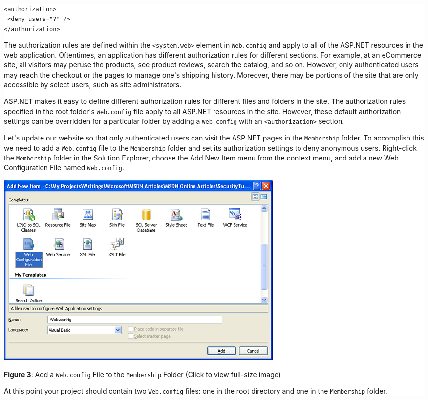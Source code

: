     <authorization>
     <deny users="?" />
    </authorization>

The authorization rules are defined within the `<system.web>` element in `Web.config` and apply to all of the ASP.NET resources in the web application. Oftentimes, an application has different authorization rules for different sections. For example, at an eCommerce site, all visitors may peruse the products, see product reviews, search the catalog, and so on. However, only authenticated users may reach the checkout or the pages to manage one's shipping history. Moreover, there may be portions of the site that are only accessible by select users, such as site administrators.

ASP.NET makes it easy to define different authorization rules for different files and folders in the site. The authorization rules specified in the root folder's `Web.config` file apply to all ASP.NET resources in the site. However, these default authorization settings can be overridden for a particular folder by adding a `Web.config` with an `<authorization>` section.

Let's update our website so that only authenticated users can visit the ASP.NET pages in the `Membership` folder. To accomplish this we need to add a `Web.config` file to the `Membership` folder and set its authorization settings to deny anonymous users. Right-click the `Membership` folder in the Solution Explorer, choose the Add New Item menu from the context menu, and add a new Web Configuration File named `Web.config`.


[![Add a Web.config File to the Membership Folder](user-based-authorization-vb/_static/image8.png)](user-based-authorization-vb/_static/image7.png)

**Figure 3**: Add a `Web.config` File to the `Membership` Folder  ([Click to view full-size image](user-based-authorization-vb/_static/image9.png))


At this point your project should contain two `Web.config` files: one in the root directory and one in the `Membership` folder.


